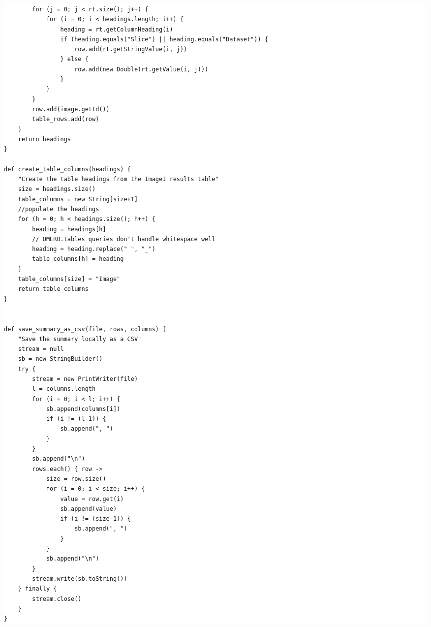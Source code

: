 ```
        for (j = 0; j < rt.size(); j++) {
            for (i = 0; i < headings.length; i++) {
                heading = rt.getColumnHeading(i)
                if (heading.equals("Slice") || heading.equals("Dataset")) {
                    row.add(rt.getStringValue(i, j))
                } else {
                    row.add(new Double(rt.getValue(i, j)))
                }
            }
        }
        row.add(image.getId())
        table_rows.add(row)
    }
    return headings
}

def create_table_columns(headings) {
    "Create the table headings from the ImageJ results table"
    size = headings.size()
    table_columns = new String[size+1]
    //populate the headings
    for (h = 0; h < headings.size(); h++) {
        heading = headings[h]
        // OMERO.tables queries don't handle whitespace well
        heading = heading.replace(" ", "_")
        table_columns[h] = heading
    }
    table_columns[size] = "Image"
    return table_columns
}


def save_summary_as_csv(file, rows, columns) {
    "Save the summary locally as a CSV"
    stream = null
    sb = new StringBuilder()
    try {
        stream = new PrintWriter(file)
        l = columns.length
        for (i = 0; i < l; i++) {
            sb.append(columns[i])
            if (i != (l-1)) {
                sb.append(", ")
            }
        }
        sb.append("\n")
        rows.each() { row ->
            size = row.size()
            for (i = 0; i < size; i++) {
                value = row.get(i)
                sb.append(value)
                if (i != (size-1)) {
                    sb.append(", ")
                }
            }
            sb.append("\n")
        }
        stream.write(sb.toString())
    } finally {
        stream.close()
    }
}
```
